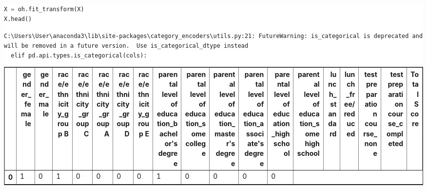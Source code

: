 


```python
X = oh.fit_transform(X)
X.head()
```

    C:\Users\User\anaconda3\lib\site-packages\category_encoders\utils.py:21: FutureWarning: is_categorical is deprecated and will be removed in a future version.  Use is_categorical_dtype instead
      elif pd.api.types.is_categorical(cols):
    




<div>
<style scoped>
    .dataframe tbody tr th:only-of-type {
        vertical-align: middle;
    }

    .dataframe tbody tr th {
        vertical-align: top;
    }

    .dataframe thead th {
        text-align: right;
    }
</style>
<table border="1" class="dataframe">
  <thead>
    <tr style="text-align: right;">
      <th></th>
      <th>gender_female</th>
      <th>gender_male</th>
      <th>race/ethnicity_group B</th>
      <th>race/ethnicity_group C</th>
      <th>race/ethnicity_group A</th>
      <th>race/ethnicity_group D</th>
      <th>race/ethnicity_group E</th>
      <th>parental level of education_bachelor's degree</th>
      <th>parental level of education_some college</th>
      <th>parental level of education_master's degree</th>
      <th>parental level of education_associate's degree</th>
      <th>parental level of education_high school</th>
      <th>parental level of education_some high school</th>
      <th>lunch_standard</th>
      <th>lunch_free/reduced</th>
      <th>test preparation course_none</th>
      <th>test preparation course_completed</th>
      <th>Total Score</th>
    </tr>
  </thead>
  <tbody>
    <tr>
      <th>0</th>
      <td>1</td>
      <td>0</td>
      <td>1</td>
      <td>0</td>
      <td>0</td>
      <td>0</td>
      <td>0</td>
      <td>1</td>
      <td>0</td>
      <td>0</td>
      <td>0</td>
      <td>0</td>